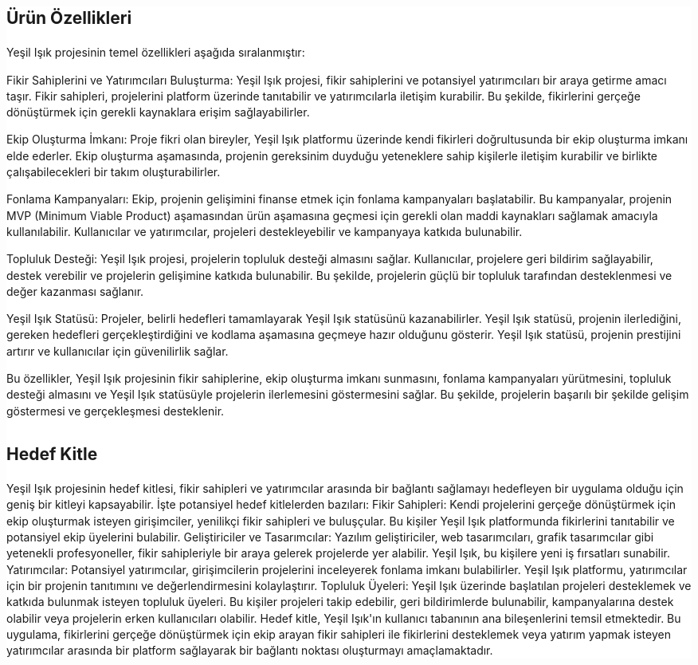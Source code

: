 ## Ürün Özellikleri
Yeşil Işık projesinin temel özellikleri aşağıda sıralanmıştır:

Fikir Sahiplerini ve Yatırımcıları Buluşturma: Yeşil Işık projesi, fikir sahiplerini ve potansiyel yatırımcıları bir araya getirme amacı taşır. Fikir sahipleri, projelerini platform üzerinde tanıtabilir ve yatırımcılarla iletişim kurabilir. Bu şekilde, fikirlerini gerçeğe dönüştürmek için gerekli kaynaklara erişim sağlayabilirler.

Ekip Oluşturma İmkanı: Proje fikri olan bireyler, Yeşil Işık platformu üzerinde kendi fikirleri doğrultusunda bir ekip oluşturma imkanı elde ederler. Ekip oluşturma aşamasında, projenin gereksinim duyduğu yeteneklere sahip kişilerle iletişim kurabilir ve birlikte çalışabilecekleri bir takım oluşturabilirler.

Fonlama Kampanyaları: Ekip, projenin gelişimini finanse etmek için fonlama kampanyaları başlatabilir. Bu kampanyalar, projenin MVP (Minimum Viable Product) aşamasından ürün aşamasına geçmesi için gerekli olan maddi kaynakları sağlamak amacıyla kullanılabilir. Kullanıcılar ve yatırımcılar, projeleri destekleyebilir ve kampanyaya katkıda bulunabilir.

Topluluk Desteği: Yeşil Işık projesi, projelerin topluluk desteği almasını sağlar. Kullanıcılar, projelere geri bildirim sağlayabilir, destek verebilir ve projelerin gelişimine katkıda bulunabilir. Bu şekilde, projelerin güçlü bir topluluk tarafından desteklenmesi ve değer kazanması sağlanır.

Yeşil Işık Statüsü: Projeler, belirli hedefleri tamamlayarak Yeşil Işık statüsünü kazanabilirler. Yeşil Işık statüsü, projenin ilerlediğini, gereken hedefleri gerçekleştirdiğini ve kodlama aşamasına geçmeye hazır olduğunu gösterir. Yeşil Işık statüsü, projenin prestijini artırır ve kullanıcılar için güvenilirlik sağlar.

Bu özellikler, Yeşil Işık projesinin fikir sahiplerine, ekip oluşturma imkanı sunmasını, fonlama kampanyaları yürütmesini, topluluk desteği almasını ve Yeşil Işık statüsüyle projelerin ilerlemesini göstermesini sağlar. Bu şekilde, projelerin başarılı bir şekilde gelişim göstermesi ve gerçekleşmesi desteklenir.

## Hedef Kitle
Yeşil Işık projesinin hedef kitlesi, fikir sahipleri ve yatırımcılar arasında bir bağlantı sağlamayı hedefleyen bir uygulama olduğu için geniş bir kitleyi kapsayabilir. İşte potansiyel hedef kitlelerden bazıları:
Fikir Sahipleri: Kendi projelerini gerçeğe dönüştürmek için ekip oluşturmak isteyen girişimciler, yenilikçi fikir sahipleri ve buluşçular. Bu kişiler Yeşil Işık platformunda fikirlerini tanıtabilir ve potansiyel ekip üyelerini bulabilir.
Geliştiriciler ve Tasarımcılar: Yazılım geliştiriciler, web tasarımcıları, grafik tasarımcılar gibi yetenekli profesyoneller, fikir sahipleriyle bir araya gelerek projelerde yer alabilir. Yeşil Işık, bu kişilere yeni iş fırsatları sunabilir.
Yatırımcılar: Potansiyel yatırımcılar, girişimcilerin projelerini inceleyerek fonlama imkanı bulabilirler. Yeşil Işık platformu, yatırımcılar için bir projenin tanıtımını ve değerlendirmesini kolaylaştırır.
Topluluk Üyeleri: Yeşil Işık üzerinde başlatılan projeleri desteklemek ve katkıda bulunmak isteyen topluluk üyeleri. Bu kişiler projeleri takip edebilir, geri bildirimlerde bulunabilir, kampanyalarına destek olabilir veya projelerin erken kullanıcıları olabilir.
Hedef kitle, Yeşil Işık'ın kullanıcı tabanının ana bileşenlerini temsil etmektedir. Bu uygulama, fikirlerini gerçeğe dönüştürmek için ekip arayan fikir sahipleri ile fikirlerini desteklemek veya yatırım yapmak isteyen yatırımcılar arasında bir platform sağlayarak bir bağlantı noktası oluşturmayı amaçlamaktadır.
